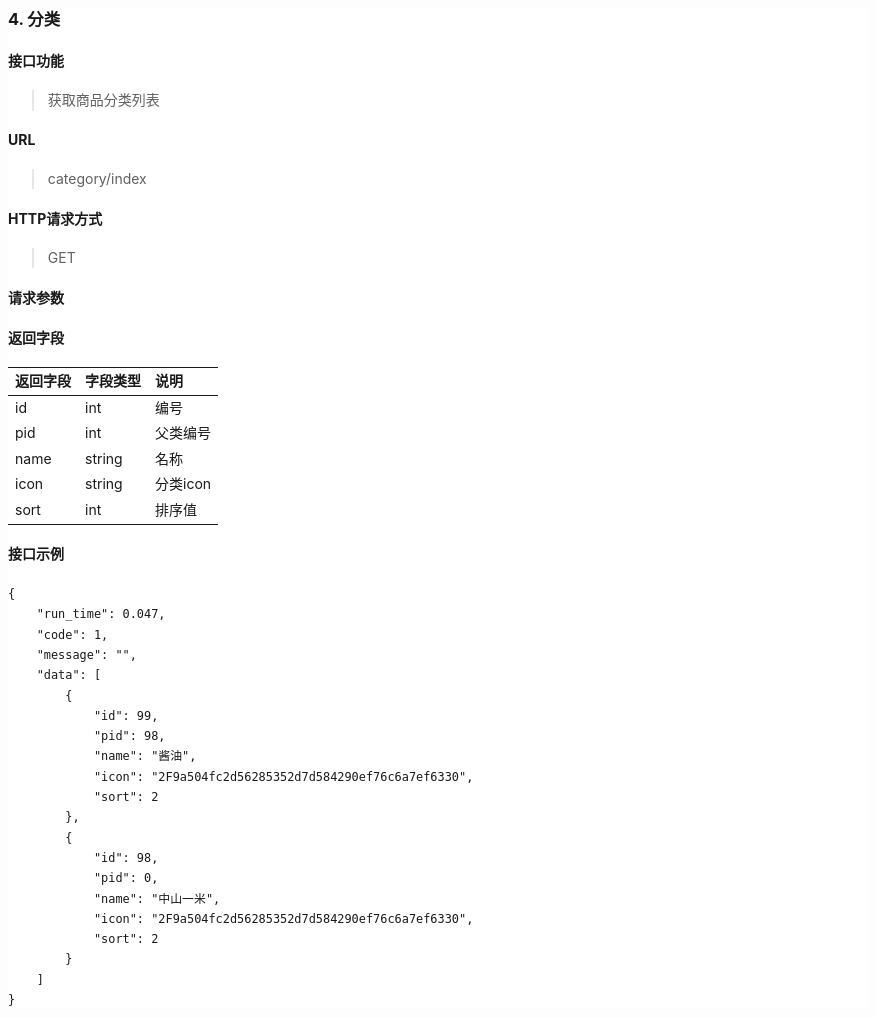 ### 4. <a id="category">分类</a>

#### 接口功能

> 获取商品分类列表

#### URL

> category/index

#### HTTP请求方式

> GET

#### 请求参数

#### 返回字段

|返回字段|字段类型|说明 |
|:----- |:------|:----------------------------- |
|id | int | 编号 |
|pid | int | 父类编号 |
|name | string | 名称 |
|icon | string | 分类icon |
|sort | int | 排序值 |

#### 接口示例
```
{
    "run_time": 0.047,
    "code": 1,
    "message": "",
    "data": [
        {
            "id": 99,
            "pid": 98,
            "name": "酱油",
            "icon": "2F9a504fc2d56285352d7d584290ef76c6a7ef6330",
            "sort": 2
        },
        {
            "id": 98,
            "pid": 0,
            "name": "中山一米",
            "icon": "2F9a504fc2d56285352d7d584290ef76c6a7ef6330",
            "sort": 2
        }
    ]
}
```